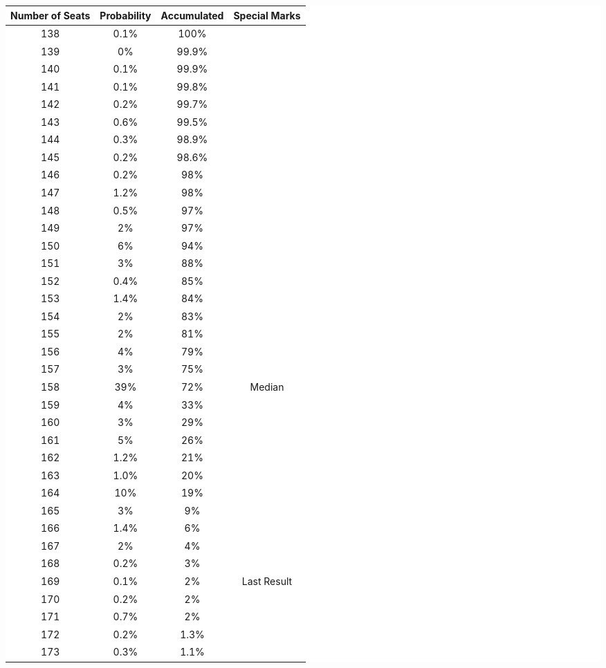| Number of Seats | Probability | Accumulated | Special Marks |
|:---------------:|:-----------:|:-----------:|:-------------:|
| 138 | 0.1% | 100% |  |
| 139 | 0% | 99.9% |  |
| 140 | 0.1% | 99.9% |  |
| 141 | 0.1% | 99.8% |  |
| 142 | 0.2% | 99.7% |  |
| 143 | 0.6% | 99.5% |  |
| 144 | 0.3% | 98.9% |  |
| 145 | 0.2% | 98.6% |  |
| 146 | 0.2% | 98% |  |
| 147 | 1.2% | 98% |  |
| 148 | 0.5% | 97% |  |
| 149 | 2% | 97% |  |
| 150 | 6% | 94% |  |
| 151 | 3% | 88% |  |
| 152 | 0.4% | 85% |  |
| 153 | 1.4% | 84% |  |
| 154 | 2% | 83% |  |
| 155 | 2% | 81% |  |
| 156 | 4% | 79% |  |
| 157 | 3% | 75% |  |
| 158 | 39% | 72% | Median |
| 159 | 4% | 33% |  |
| 160 | 3% | 29% |  |
| 161 | 5% | 26% |  |
| 162 | 1.2% | 21% |  |
| 163 | 1.0% | 20% |  |
| 164 | 10% | 19% |  |
| 165 | 3% | 9% |  |
| 166 | 1.4% | 6% |  |
| 167 | 2% | 4% |  |
| 168 | 0.2% | 3% |  |
| 169 | 0.1% | 2% | Last Result |
| 170 | 0.2% | 2% |  |
| 171 | 0.7% | 2% |  |
| 172 | 0.2% | 1.3% |  |
| 173 | 0.3% | 1.1% |  |